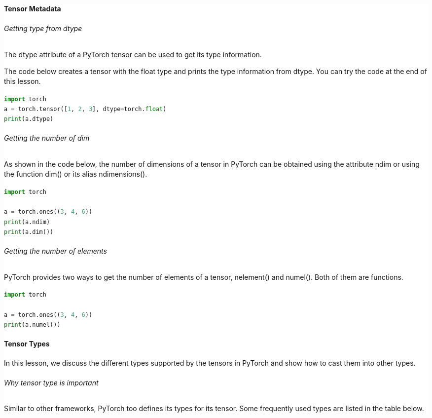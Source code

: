 
#### Tensor Metadata

###### Getting type from dtype
The dtype attribute of a PyTorch tensor can be used to
get its type information.

The code below creates a tensor with the float type and
prints the type information from dtype. You can try the
code at the end of this lesson.


```python
import torch
a = torch.tensor([1, 2, 3], dtype=torch.float)
print(a.dtype)
```


###### Getting the number of dim
As shown in the code below, the number of dimensions of a
tensor in PyTorch can be obtained using the attribute ndim
or using the function dim() or its alias ndimensions().

```python
import torch

a = torch.ones((3, 4, 6))
print(a.ndim)
print(a.dim())

```


###### Getting the number of elements
PyTorch provides two ways to get the number of elements of
a tensor, nelement() and numel(). Both of them are functions.

```python
import torch

a = torch.ones((3, 4, 6))
print(a.numel())

```


#### Tensor Types
In this lesson, we discuss the different types supported by
the tensors in PyTorch and show how to cast them into other
types.


###### Why tensor type is important
Similar to other frameworks, PyTorch too defines its types
for its tensor. Some frequently used types are listed in the
table below.
